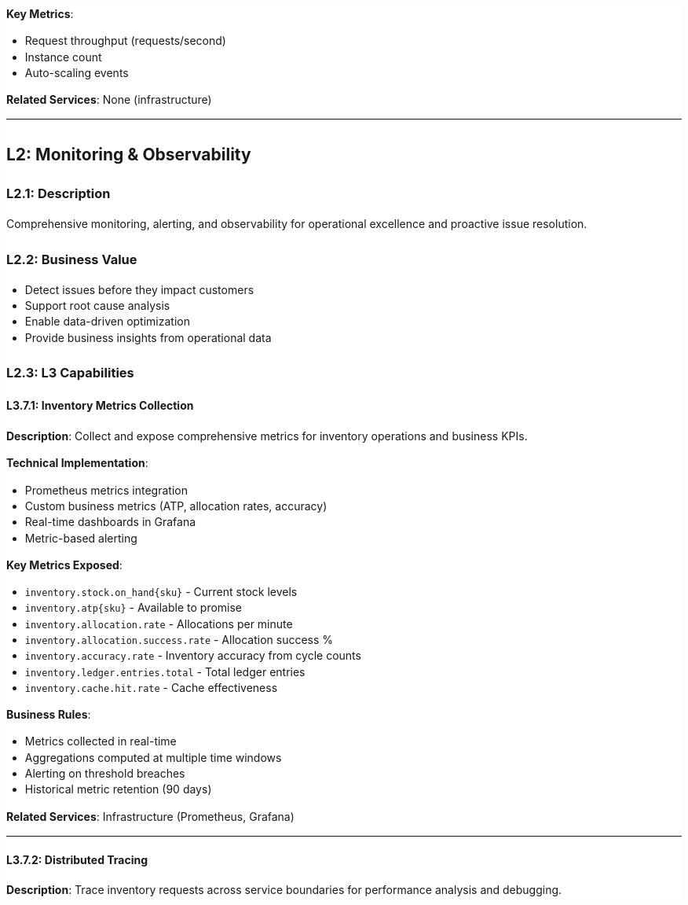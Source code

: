 **Key Metrics**:
- Request throughput (requests/second)
- Instance count
- Auto-scaling events

**Related Services**: None (infrastructure)

---

## L2: Monitoring & Observability

### L2.1: Description
Comprehensive monitoring, alerting, and observability for operational excellence and proactive issue resolution.

### L2.2: Business Value
- Detect issues before they impact customers
- Support root cause analysis
- Enable data-driven optimization
- Provide business insights from operational data

### L2.3: L3 Capabilities

#### L3.7.1: Inventory Metrics Collection
**Description**: Collect and expose comprehensive metrics for inventory operations and business KPIs.

**Technical Implementation**:
- Prometheus metrics integration
- Custom business metrics (ATP, allocation rates, accuracy)
- Real-time dashboards in Grafana
- Metric-based alerting

**Key Metrics Exposed**:
- `inventory.stock.on_hand{sku}` - Current stock levels
- `inventory.atp{sku}` - Available to promise
- `inventory.allocation.rate` - Allocations per minute
- `inventory.allocation.success.rate` - Allocation success %
- `inventory.accuracy.rate` - Inventory accuracy from cycle counts
- `inventory.ledger.entries.total` - Total ledger entries
- `inventory.cache.hit.rate` - Cache effectiveness

**Business Rules**:
- Metrics collected in real-time
- Aggregations computed at multiple time windows
- Alerting on threshold breaches
- Historical metric retention (90 days)

**Related Services**: Infrastructure (Prometheus, Grafana)

---

#### L3.7.2: Distributed Tracing
**Description**: Trace inventory requests across service boundaries for performance analysis and debugging.
